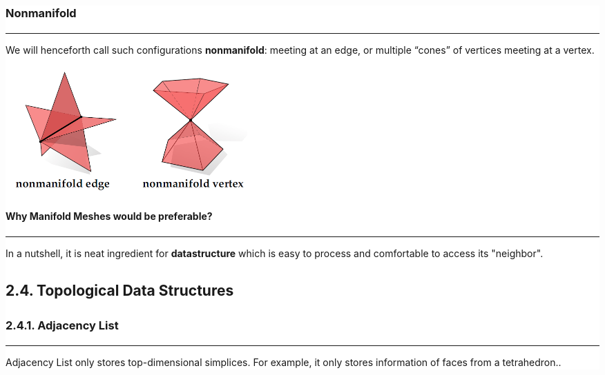 

### Nonmanifold

___

We will henceforth call such configurations **nonmanifold**: meeting at an edge, or multiple “cones” of vertices meeting at a vertex.

<img src="img/image-20210211095856217.png" alt="image-20210211095856217" style="zoom:50%;" />



#### Why Manifold Meshes would be preferable?

___

In a nutshell, it is neat ingredient for **datastructure** which is easy to process and comfortable to access its "neighbor".





## 2.4. Topological Data Structures



### 2.4.1. Adjacency List

___

Adjacency List only stores top-dimensional simplices. For example, it only stores information of faces from a tetrahedron..
